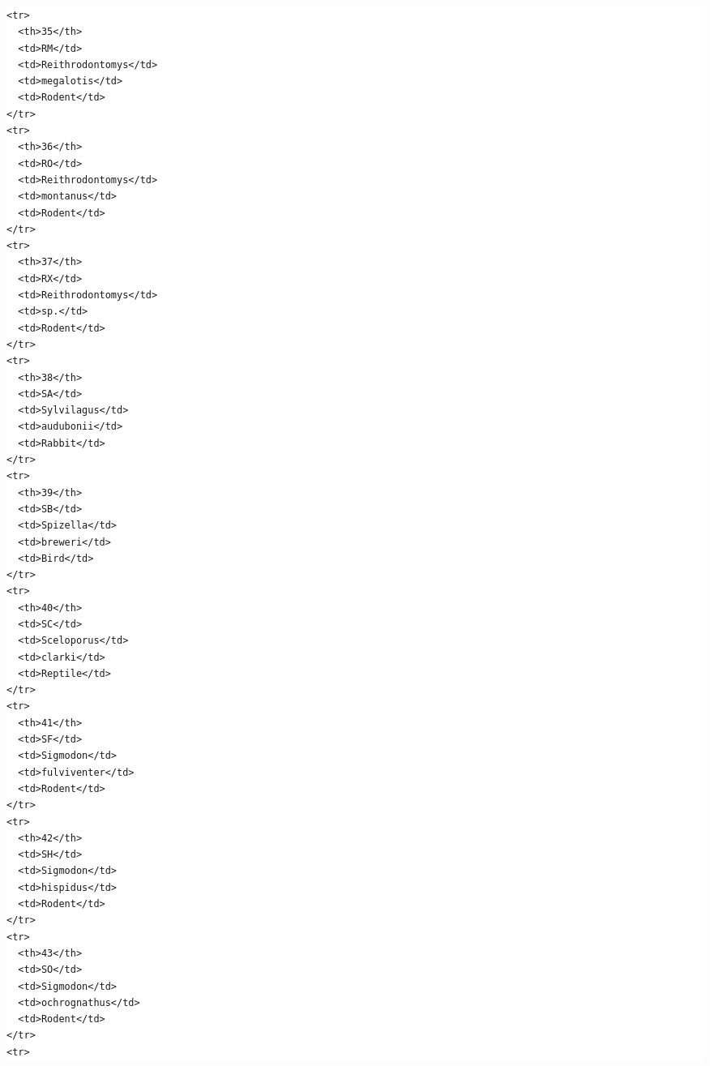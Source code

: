     <tr>
      <th>35</th>
      <td>RM</td>
      <td>Reithrodontomys</td>
      <td>megalotis</td>
      <td>Rodent</td>
    </tr>
    <tr>
      <th>36</th>
      <td>RO</td>
      <td>Reithrodontomys</td>
      <td>montanus</td>
      <td>Rodent</td>
    </tr>
    <tr>
      <th>37</th>
      <td>RX</td>
      <td>Reithrodontomys</td>
      <td>sp.</td>
      <td>Rodent</td>
    </tr>
    <tr>
      <th>38</th>
      <td>SA</td>
      <td>Sylvilagus</td>
      <td>audubonii</td>
      <td>Rabbit</td>
    </tr>
    <tr>
      <th>39</th>
      <td>SB</td>
      <td>Spizella</td>
      <td>breweri</td>
      <td>Bird</td>
    </tr>
    <tr>
      <th>40</th>
      <td>SC</td>
      <td>Sceloporus</td>
      <td>clarki</td>
      <td>Reptile</td>
    </tr>
    <tr>
      <th>41</th>
      <td>SF</td>
      <td>Sigmodon</td>
      <td>fulviventer</td>
      <td>Rodent</td>
    </tr>
    <tr>
      <th>42</th>
      <td>SH</td>
      <td>Sigmodon</td>
      <td>hispidus</td>
      <td>Rodent</td>
    </tr>
    <tr>
      <th>43</th>
      <td>SO</td>
      <td>Sigmodon</td>
      <td>ochrognathus</td>
      <td>Rodent</td>
    </tr>
    <tr>